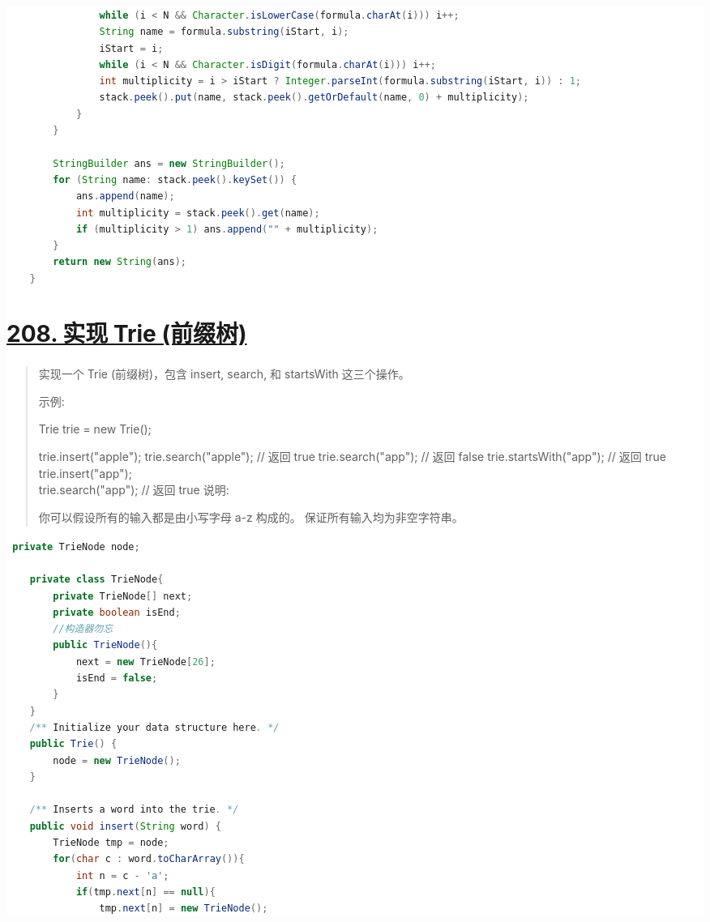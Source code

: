 ```java
                while (i < N && Character.isLowerCase(formula.charAt(i))) i++;
                String name = formula.substring(iStart, i);
                iStart = i;
                while (i < N && Character.isDigit(formula.charAt(i))) i++;
                int multiplicity = i > iStart ? Integer.parseInt(formula.substring(iStart, i)) : 1;
                stack.peek().put(name, stack.peek().getOrDefault(name, 0) + multiplicity);
            }
        }

        StringBuilder ans = new StringBuilder();
        for (String name: stack.peek().keySet()) {
            ans.append(name);
            int multiplicity = stack.peek().get(name);
            if (multiplicity > 1) ans.append("" + multiplicity);
        }
        return new String(ans);
    }
```

# [208. 实现 Trie (前缀树)](https://leetcode-cn.com/problems/implement-trie-prefix-tree/)

>   实现一个 Trie (前缀树)，包含 insert, search, 和 startsWith 这三个操作。
>
>   示例:
>
>   Trie trie = new Trie();
>
>   trie.insert("apple");
>   trie.search("apple");   // 返回 true
>   trie.search("app");     // 返回 false
>   trie.startsWith("app"); // 返回 true
>   trie.insert("app");   
>   trie.search("app");     // 返回 true
>   说明:
>
>   你可以假设所有的输入都是由小写字母 a-z 构成的。
>   保证所有输入均为非空字符串。

```java
 private TrieNode node;

    private class TrieNode{
        private TrieNode[] next;
        private boolean isEnd;
        //构造器勿忘
        public TrieNode(){
            next = new TrieNode[26];
            isEnd = false;
        }
    }
    /** Initialize your data structure here. */
    public Trie() {
        node = new TrieNode();
    }
    
    /** Inserts a word into the trie. */
    public void insert(String word) {
        TrieNode tmp = node;
        for(char c : word.toCharArray()){
            int n = c - 'a';
            if(tmp.next[n] == null){
                tmp.next[n] = new TrieNode();
```
